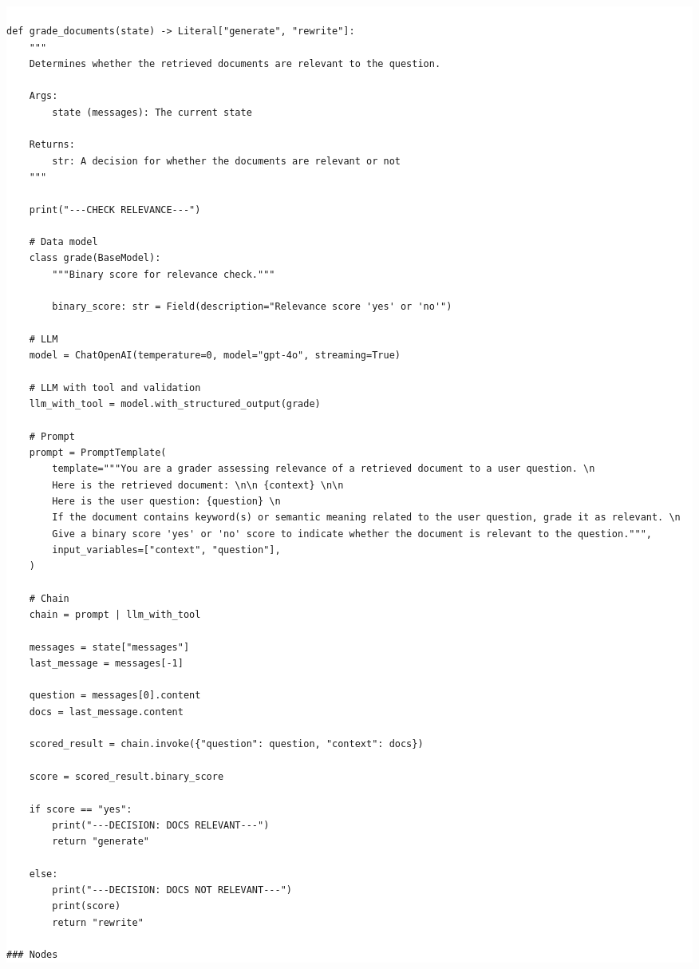 ```md-code__content

def grade_documents(state) -> Literal["generate", "rewrite"]:
    """
    Determines whether the retrieved documents are relevant to the question.

    Args:
        state (messages): The current state

    Returns:
        str: A decision for whether the documents are relevant or not
    """

    print("---CHECK RELEVANCE---")

    # Data model
    class grade(BaseModel):
        """Binary score for relevance check."""

        binary_score: str = Field(description="Relevance score 'yes' or 'no'")

    # LLM
    model = ChatOpenAI(temperature=0, model="gpt-4o", streaming=True)

    # LLM with tool and validation
    llm_with_tool = model.with_structured_output(grade)

    # Prompt
    prompt = PromptTemplate(
        template="""You are a grader assessing relevance of a retrieved document to a user question. \n
        Here is the retrieved document: \n\n {context} \n\n
        Here is the user question: {question} \n
        If the document contains keyword(s) or semantic meaning related to the user question, grade it as relevant. \n
        Give a binary score 'yes' or 'no' score to indicate whether the document is relevant to the question.""",
        input_variables=["context", "question"],
    )

    # Chain
    chain = prompt | llm_with_tool

    messages = state["messages"]
    last_message = messages[-1]

    question = messages[0].content
    docs = last_message.content

    scored_result = chain.invoke({"question": question, "context": docs})

    score = scored_result.binary_score

    if score == "yes":
        print("---DECISION: DOCS RELEVANT---")
        return "generate"

    else:
        print("---DECISION: DOCS NOT RELEVANT---")
        print(score)
        return "rewrite"

### Nodes

```